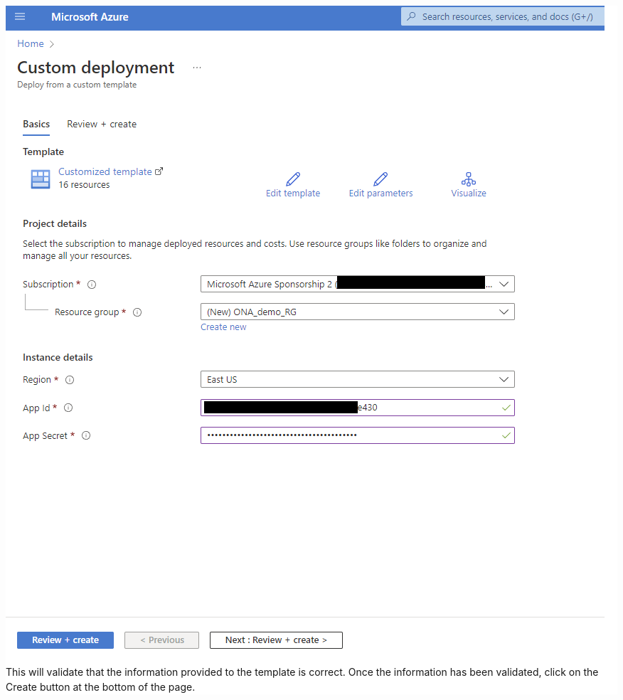 ![](Images/1.12.png)

This will validate that the information provided to the template is correct. Once the information has been validated, click on the Create button at the bottom of the page.
